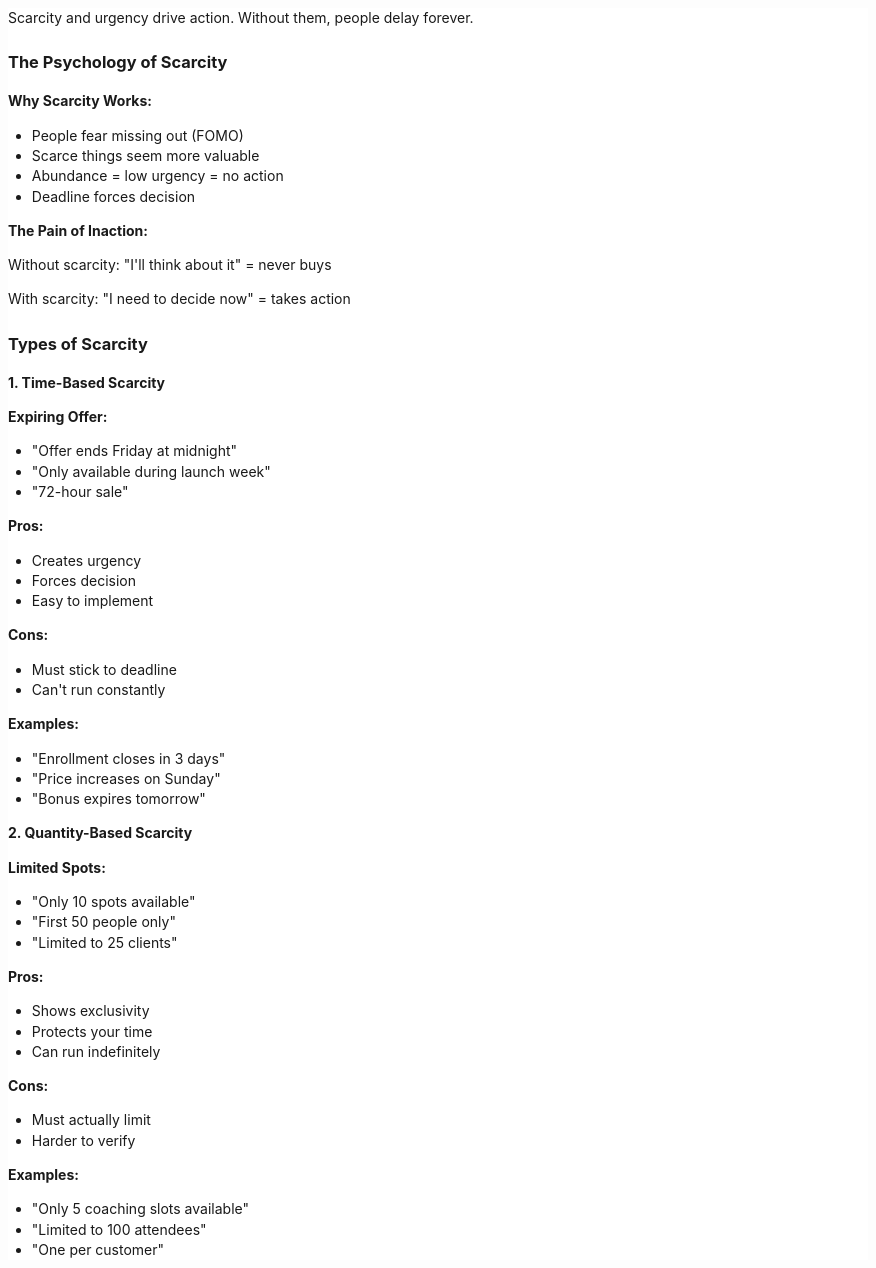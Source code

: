 Scarcity and urgency drive action. Without them, people delay forever.

### The Psychology of Scarcity

**Why Scarcity Works:**
- People fear missing out (FOMO)
- Scarce things seem more valuable
- Abundance = low urgency = no action
- Deadline forces decision

**The Pain of Inaction:**

Without scarcity: "I'll think about it" = never buys

With scarcity: "I need to decide now" = takes action

### Types of Scarcity

**1. Time-Based Scarcity**

**Expiring Offer:**
- "Offer ends Friday at midnight"
- "Only available during launch week"
- "72-hour sale"

**Pros:**
- Creates urgency
- Forces decision
- Easy to implement

**Cons:**
- Must stick to deadline
- Can't run constantly

**Examples:**
- "Enrollment closes in 3 days"
- "Price increases on Sunday"
- "Bonus expires tomorrow"

**2. Quantity-Based Scarcity**

**Limited Spots:**
- "Only 10 spots available"
- "First 50 people only"
- "Limited to 25 clients"

**Pros:**
- Shows exclusivity
- Protects your time
- Can run indefinitely

**Cons:**
- Must actually limit
- Harder to verify

**Examples:**
- "Only 5 coaching slots available"
- "Limited to 100 attendees"
- "One per customer"
